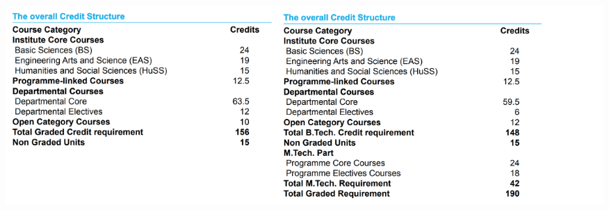<img src="/articles/2022/res/creds_mt1.png" style="width: 45%; vertical-align: text-top;"></img>
<img src="/articles/2022/res/creds_mt6.png" style="width: 45%; vertical-align: text-top;"></img>
</center>
